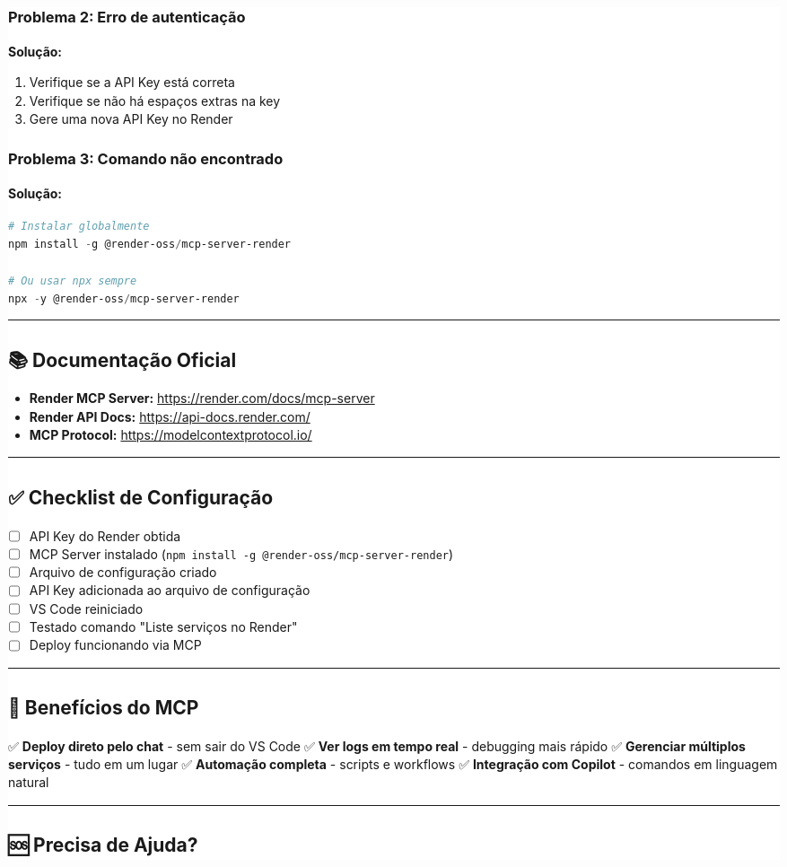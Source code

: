 ### Problema 2: Erro de autenticação

**Solução:**
1. Verifique se a API Key está correta
2. Verifique se não há espaços extras na key
3. Gere uma nova API Key no Render

### Problema 3: Comando não encontrado

**Solução:**
```powershell
# Instalar globalmente
npm install -g @render-oss/mcp-server-render

# Ou usar npx sempre
npx -y @render-oss/mcp-server-render
```

---

## 📚 Documentação Oficial

- **Render MCP Server:** https://render.com/docs/mcp-server
- **Render API Docs:** https://api-docs.render.com/
- **MCP Protocol:** https://modelcontextprotocol.io/

---

## ✅ Checklist de Configuração

- [ ] API Key do Render obtida
- [ ] MCP Server instalado (`npm install -g @render-oss/mcp-server-render`)
- [ ] Arquivo de configuração criado
- [ ] API Key adicionada ao arquivo de configuração
- [ ] VS Code reiniciado
- [ ] Testado comando "Liste serviços no Render"
- [ ] Deploy funcionando via MCP

---

## 🎯 Benefícios do MCP

✅ **Deploy direto pelo chat** - sem sair do VS Code
✅ **Ver logs em tempo real** - debugging mais rápido
✅ **Gerenciar múltiplos serviços** - tudo em um lugar
✅ **Automação completa** - scripts e workflows
✅ **Integração com Copilot** - comandos em linguagem natural

---

## 🆘 Precisa de Ajuda?
